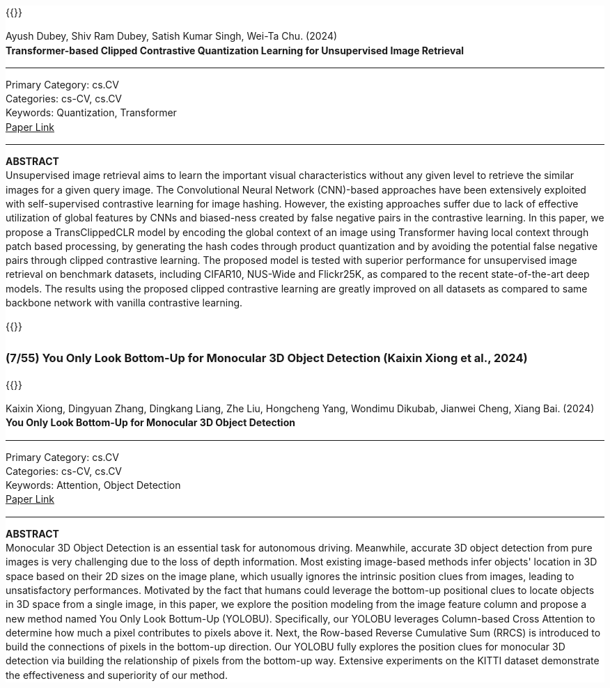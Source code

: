 {{<citation>}}

Ayush Dubey, Shiv Ram Dubey, Satish Kumar Singh, Wei-Ta Chu. (2024)  
**Transformer-based Clipped Contrastive Quantization Learning for Unsupervised Image Retrieval**  

---
Primary Category: cs.CV  
Categories: cs-CV, cs.CV  
Keywords: Quantization, Transformer  
[Paper Link](http://arxiv.org/abs/2401.15362v1)  

---


**ABSTRACT**  
Unsupervised image retrieval aims to learn the important visual characteristics without any given level to retrieve the similar images for a given query image. The Convolutional Neural Network (CNN)-based approaches have been extensively exploited with self-supervised contrastive learning for image hashing. However, the existing approaches suffer due to lack of effective utilization of global features by CNNs and biased-ness created by false negative pairs in the contrastive learning. In this paper, we propose a TransClippedCLR model by encoding the global context of an image using Transformer having local context through patch based processing, by generating the hash codes through product quantization and by avoiding the potential false negative pairs through clipped contrastive learning. The proposed model is tested with superior performance for unsupervised image retrieval on benchmark datasets, including CIFAR10, NUS-Wide and Flickr25K, as compared to the recent state-of-the-art deep models. The results using the proposed clipped contrastive learning are greatly improved on all datasets as compared to same backbone network with vanilla contrastive learning.

{{</citation>}}


### (7/55) You Only Look Bottom-Up for Monocular 3D Object Detection (Kaixin Xiong et al., 2024)

{{<citation>}}

Kaixin Xiong, Dingyuan Zhang, Dingkang Liang, Zhe Liu, Hongcheng Yang, Wondimu Dikubab, Jianwei Cheng, Xiang Bai. (2024)  
**You Only Look Bottom-Up for Monocular 3D Object Detection**  

---
Primary Category: cs.CV  
Categories: cs-CV, cs.CV  
Keywords: Attention, Object Detection  
[Paper Link](http://arxiv.org/abs/2401.15319v1)  

---


**ABSTRACT**  
Monocular 3D Object Detection is an essential task for autonomous driving. Meanwhile, accurate 3D object detection from pure images is very challenging due to the loss of depth information. Most existing image-based methods infer objects' location in 3D space based on their 2D sizes on the image plane, which usually ignores the intrinsic position clues from images, leading to unsatisfactory performances. Motivated by the fact that humans could leverage the bottom-up positional clues to locate objects in 3D space from a single image, in this paper, we explore the position modeling from the image feature column and propose a new method named You Only Look Bottum-Up (YOLOBU). Specifically, our YOLOBU leverages Column-based Cross Attention to determine how much a pixel contributes to pixels above it. Next, the Row-based Reverse Cumulative Sum (RRCS) is introduced to build the connections of pixels in the bottom-up direction. Our YOLOBU fully explores the position clues for monocular 3D detection via building the relationship of pixels from the bottom-up way. Extensive experiments on the KITTI dataset demonstrate the effectiveness and superiority of our method.

